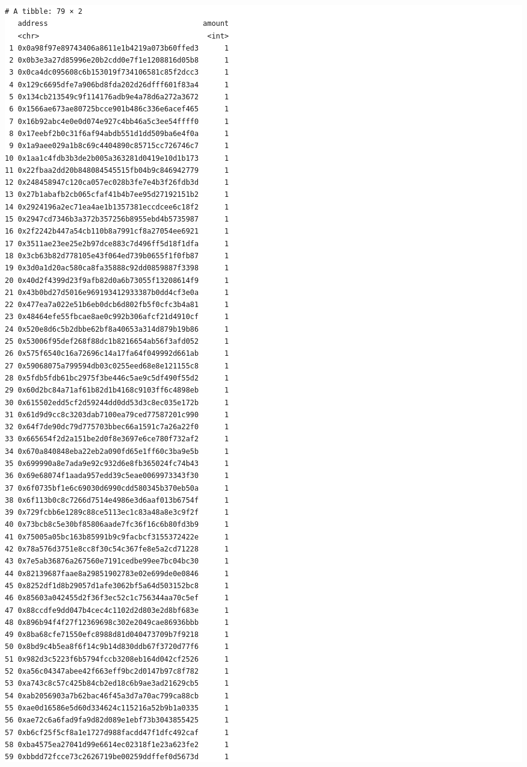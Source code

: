     # A tibble: 79 × 2
       address                                    amount
       <chr>                                       <int>
     1 0x0a98f97e89743406a8611e1b4219a073b60ffed3      1
     2 0x0b3e3a27d85996e20b2cdd0e7f1e1208816d05b8      1
     3 0x0ca4dc095608c6b153019f734106581c85f2dcc3      1
     4 0x129c6695dfe7a906bd8fda202d26dfff601f83a4      1
     5 0x134cb213549c9f114176adb9e4a78d6a272a3672      1
     6 0x1566ae673ae80725bcce901b486c336e6acef465      1
     7 0x16b92abc4e0e0d074e927c4bb46a5c3ee54ffff0      1
     8 0x17eebf2b0c31f6af94abdb551d1dd509ba6e4f0a      1
     9 0x1a9aee029a1b8c69c4404890c85715cc726746c7      1
    10 0x1aa1c4fdb3b3de2b005a363281d0419e10d1b173      1
    11 0x22fbaa2dd20b848084545515fb04b9c846942779      1
    12 0x248458947c120ca057ec028b3fe7e4b3f26fdb3d      1
    13 0x27b1abafb2cb065cfaf41b4b7ee95d27192151b2      1
    14 0x2924196a2ec71ea4ae1b1357381eccdcee6c18f2      1
    15 0x2947cd7346b3a372b357256b8955ebd4b5735987      1
    16 0x2f2242b447a54cb110b8a7991cf8a27054ee6921      1
    17 0x3511ae23ee25e2b97dce883c7d496ff5d18f1dfa      1
    18 0x3cb63b82d778105e43f064ed739b0655f1f0fb87      1
    19 0x3d0a1d20ac580ca8fa35888c92dd0859887f3398      1
    20 0x40d2f4399d23f9afb82d0a6b73055f13208614f9      1
    21 0x43b0bd27d5016e969193412933387b0dd4cf3e0a      1
    22 0x477ea7a022e51b6eb0dcb6d802fb5f0cfc3b4a81      1
    23 0x48464efe55fbcae8ae0c992b306afcf21d4910cf      1
    24 0x520e8d6c5b2dbbe62bf8a40653a314d879b19b86      1
    25 0x53006f95def268f88dc1b8216654ab56f3afd052      1
    26 0x575f6540c16a72696c14a17fa64f049992d661ab      1
    27 0x59068075a799594db03c0255eed68e8e121155c8      1
    28 0x5fdb5fdb61bc2975f3be446c5ae9c5df490f55d2      1
    29 0x60d2bc84a71af61b82d1b4168c9103ff6c4898eb      1
    30 0x615502edd5cf2d59244dd0dd53d3c8ec035e172b      1
    31 0x61d9d9cc8c3203dab7100ea79ced77587201c990      1
    32 0x64f7de90dc79d775703bbec66a1591c7a26a22f0      1
    33 0x665654f2d2a151be2d0f8e3697e6ce780f732af2      1
    34 0x670a840848eba22eb2a090fd65e1ff60c3ba9e5b      1
    35 0x699990a8e7ada9e92c932d6e8fb365024fc74b43      1
    36 0x69e68074f1aada957edd39c5eae0069973343f30      1
    37 0x6f0735bf1e6c69030d6990cdd580345b370eb50a      1
    38 0x6f113b0c8c7266d7514e4986e3d6aaf013b6754f      1
    39 0x729fcbb6e1289c88ce5113ec1c83a48a8e3c9f2f      1
    40 0x73bcb8c5e30bf85806aade7fc36f16c6b80fd3b9      1
    41 0x75005a05bc163b85991b9c9facbcf3155372422e      1
    42 0x78a576d3751e8cc8f30c54c367fe8e5a2cd71228      1
    43 0x7e5ab36876a267560e7191cedbe99ee7bc04bc30      1
    44 0x82139687faae8a29851902783e02e699de0e0846      1
    45 0x8252df1d8b29057d1afe3062bf5a64d503152bc8      1
    46 0x85603a042455d2f36f3ec52c1c756344aa70c5ef      1
    47 0x88ccdfe9dd047b4cec4c1102d2d803e2d8bf683e      1
    48 0x896b94f4f27f12369698c302e2049cae86936bbb      1
    49 0x8ba68cfe71550efc8988d81d040473709b7f9218      1
    50 0x8bd9c4b5ea8f6f14c9b14d830ddb67f3720d77f6      1
    51 0x982d3c5223f6b5794fccb3208eb164d042cf2526      1
    52 0xa56c04347abee42f663eff9bc2d0147b97c8f782      1
    53 0xa743c8c57c425b84cb2ed18c6b9ae3ad21629cb5      1
    54 0xab2056903a7b62bac46f45a3d7a70ac799ca88cb      1
    55 0xae0d16586e5d60d334624c115216a52b9b1a0335      1
    56 0xae72c6a6fad9fa9d82d089e1ebf73b3043855425      1
    57 0xb6cf25f5cf8a1e1727d988facdd47f1dfc492caf      1
    58 0xba4575ea27041d99e6614ec02318f1e23a623fe2      1
    59 0xbbdd72fcce73c2626719be00259ddffef0d5673d      1